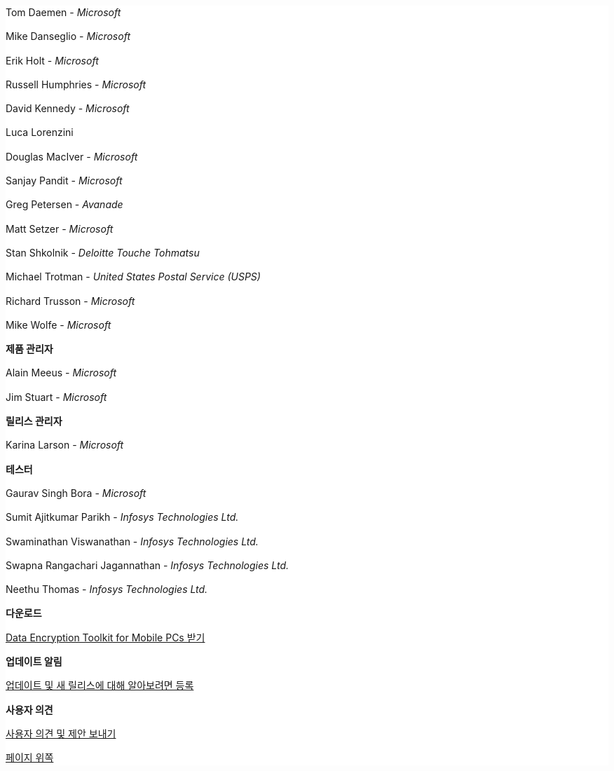 Tom Daemen - *Microsoft*
  
Mike Danseglio - *Microsoft*
  
Erik Holt - *Microsoft*
  
Russell Humphries - *Microsoft*
  
David Kennedy - *Microsoft*
  
Luca Lorenzini
  
Douglas MacIver - *Microsoft*
  
Sanjay Pandit - *Microsoft*
  
Greg Petersen - *Avanade*
  
Matt Setzer - *Microsoft*
  
Stan Shkolnik - *Deloitte Touche Tohmatsu*
  
Michael Trotman - *United States Postal Service (USPS)*
  
Richard Trusson - *Microsoft*
  
Mike Wolfe - *Microsoft*
  
**제품 관리자**
  
Alain Meeus - *Microsoft*
  
Jim Stuart - *Microsoft*
  
**릴리스 관리자**
  
Karina Larson - *Microsoft*
  
**테스터**
  
Gaurav Singh Bora - *Microsoft*
  
Sumit Ajitkumar Parikh - *Infosys Technologies Ltd.*
  
Swaminathan Viswanathan - *Infosys Technologies Ltd.*
  
Swapna Rangachari Jagannathan - *Infosys Technologies Ltd.*
  
Neethu Thomas - *Infosys Technologies Ltd.*
  
**다운로드**
  
[Data Encryption Toolkit for Mobile PCs 받기](http://go.microsoft.com/fwlink/?linkid=81666)
  
**업데이트 알림**
  
[업데이트 및 새 릴리스에 대해 알아보려면 등록](http://go.microsoft.com/fwlink/?linkid=54982)
  
**사용자 의견**
  
[사용자 의견 및 제안 보내기](mailto:secwish@microsoft.com?subject=data%20encryption%20toolkit%20for%20mobile%20pcs,%20data%20encryption%20toolkit%20계획%20및%20구현%20가이드)
  
[](#mainsection)[페이지 위쪽](#mainsection)
